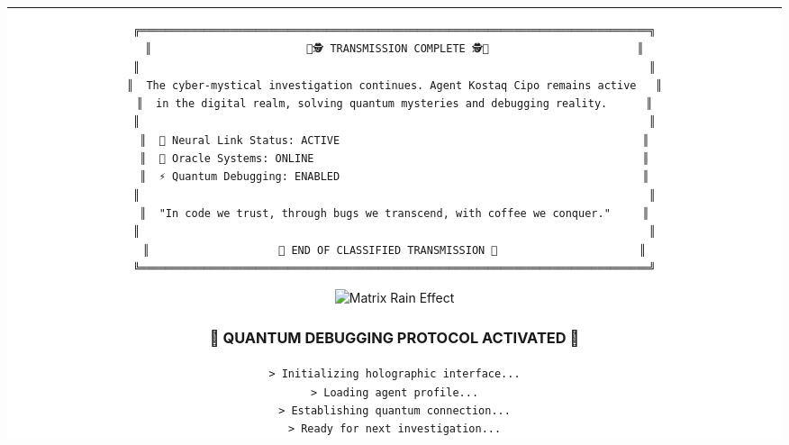 </div>

---

<div align="center">

```
╔═══════════════════════════════════════════════════════════════════════════════╗
║                        🔮🕵️ TRANSMISSION COMPLETE 🕵️🔮                       ║
║                                                                               ║
║  The cyber-mystical investigation continues. Agent Kostaq Cipo remains active   ║
║  in the digital realm, solving quantum mysteries and debugging reality.      ║
║                                                                               ║
║  📡 Neural Link Status: ACTIVE                                               ║
║  🔮 Oracle Systems: ONLINE                                                   ║
║  ⚡ Quantum Debugging: ENABLED                                               ║
║                                                                               ║
║  "In code we trust, through bugs we transcend, with coffee we conquer."     ║
║                                                                               ║
║                    🌟 END OF CLASSIFIED TRANSMISSION 🌟                      ║
╚═══════════════════════════════════════════════════════════════════════════════╝
```

<img src="https://raw.githubusercontent.com/rodrigograca31/rodrigograca31/master/matrix.svg" alt="Matrix Rain Effect" width="100%" />

### 🎯 **QUANTUM DEBUGGING PROTOCOL ACTIVATED** 🎯

```
> Initializing holographic interface...
> Loading agent profile...
> Establishing quantum connection...
> Ready for next investigation...
```

</div>
